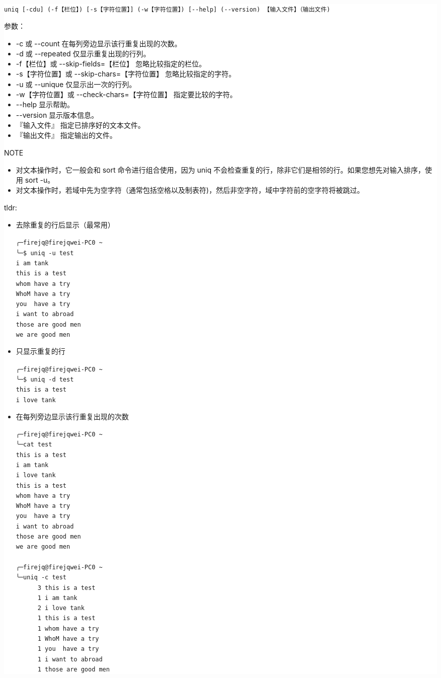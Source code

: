 ```
uniq [-cdu] (-f【栏位】) [-s【字符位置】] (-w【字符位置】) [--help] (--version) 【输入文件】（输出文件)
```
参数：
- -c 或 --count 在每列旁边显示该行重复出现的次数。
- -d 或 --repeated 仅显示重复出现的行列。
- -f【栏位】或 --skip-fields=【栏位】 忽略比较指定的栏位。
- -s【字符位置】或 --skip-chars=【字符位置】 忽略比较指定的字符。
- -u 或 --unique 仅显示出一次的行列。
- -w【字符位置】或 --check-chars=【字符位置】 指定要比较的字符。
- --help 显示帮助。
- --version 显示版本信息。
- 『输入文件』 指定已排序好的文本文件。
- 『输出文件』 指定输出的文件。

NOTE
- 对文本操作时，它一般会和 sort 命令进行组合使用，因为 uniq 不会检查重复的行，除非它们是相邻的行。如果您想先对输入排序，使用 sort -u。
- 对文本操作时，若域中先为空字符（通常包括空格以及制表符)，然后非空字符，域中字符前的空字符将被跳过。

tldr:
- 去除重复的行后显示（最常用）
  ```
  ╭─firejq@firejqwei-PC0 ~
  ╰─$ uniq -u test
  i am tank
  this is a test
  whom have a try
  WhoM have a try
  you  have a try
  i want to abroad
  those are good men
  we are good men
  ```
- 只显示重复的行
  ```
  ╭─firejq@firejqwei-PC0 ~
  ╰─$ uniq -d test
  this is a test
  i love tank
  ```
- 在每列旁边显示该行重复出现的次数
  ```
  ╭─firejq@firejqwei-PC0 ~
  ╰─cat test
  this is a test
  i am tank
  i love tank
  this is a test
  whom have a try
  WhoM have a try
  you  have a try
  i want to abroad
  those are good men
  we are good men

  ╭─firejq@firejqwei-PC0 ~
  ╰─uniq -c test
        3 this is a test
        1 i am tank
        2 i love tank
        1 this is a test
        1 whom have a try
        1 WhoM have a try
        1 you  have a try
        1 i want to abroad
        1 those are good men
  ```